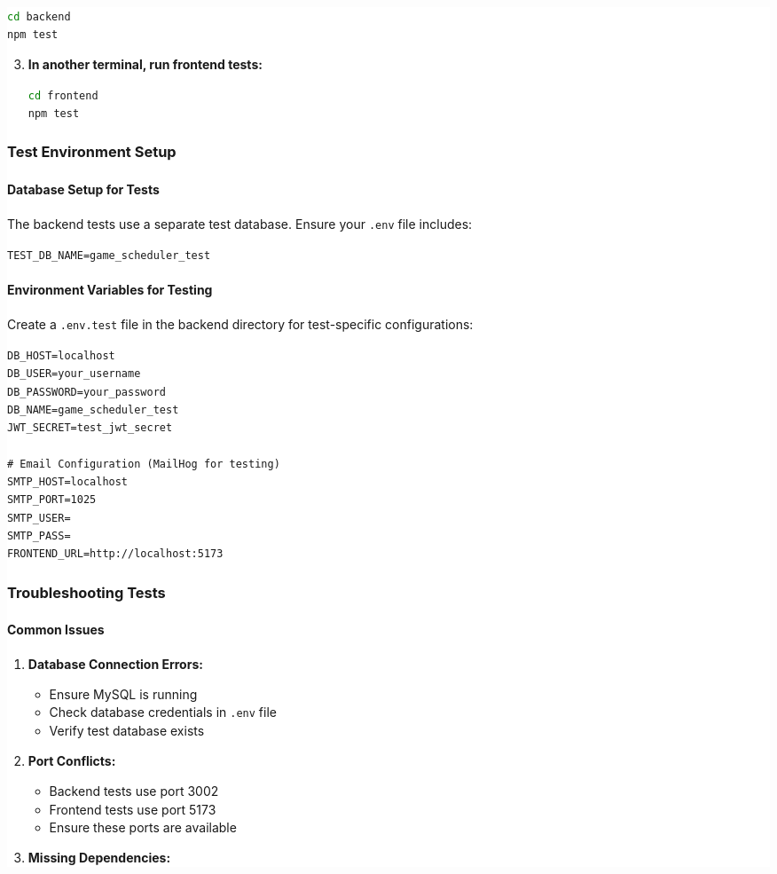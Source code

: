    ```bash
   cd backend
   npm test
   ```

3. **In another terminal, run frontend tests:**
   ```bash
   cd frontend
   npm test
   ```

### Test Environment Setup

#### Database Setup for Tests

The backend tests use a separate test database. Ensure your `.env` file includes:

```
TEST_DB_NAME=game_scheduler_test
```

#### Environment Variables for Testing

Create a `.env.test` file in the backend directory for test-specific configurations:

```
DB_HOST=localhost
DB_USER=your_username
DB_PASSWORD=your_password
DB_NAME=game_scheduler_test
JWT_SECRET=test_jwt_secret

# Email Configuration (MailHog for testing)
SMTP_HOST=localhost
SMTP_PORT=1025
SMTP_USER=
SMTP_PASS=
FRONTEND_URL=http://localhost:5173
```

### Troubleshooting Tests

#### Common Issues

1. **Database Connection Errors:**

   - Ensure MySQL is running
   - Check database credentials in `.env` file
   - Verify test database exists

2. **Port Conflicts:**

   - Backend tests use port 3002
   - Frontend tests use port 5173
   - Ensure these ports are available

3. **Missing Dependencies:**
